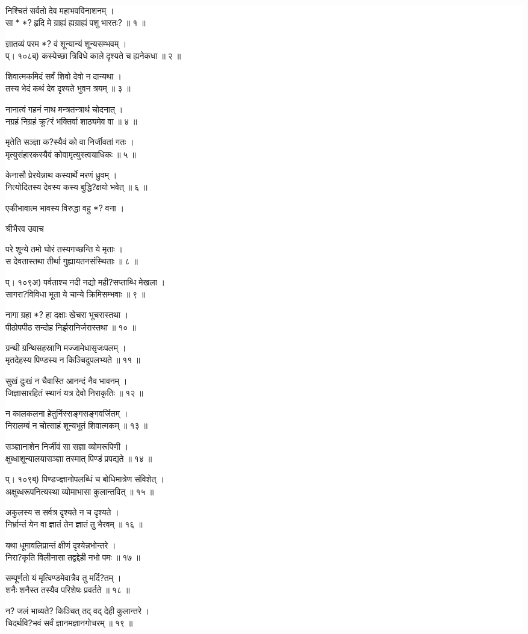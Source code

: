   
निश्चितं सर्वतो देव महाभवविनाशनम् ।  
सा * *? हृदि मे ग्राह्यं ह्यग्राह्यं पशु भारतः? ॥ १ ॥  
  
ज्ञातव्यं परम *? वं शून्यान्यं शून्यसम्भवम् ।  
प्। १०८ब्) कस्येच्छा त्रिविधे काले दृश्यते च ह्यनेकधा ॥ २ ॥  
  
शिवात्मकमिदं सर्वं शिवो देवो न दान्यथा ।  
तस्य भेदं कथं देव दृश्यते भुवन त्रयम् ॥ ३ ॥  
  
नानात्वं गहनं नाथ मन्त्रतन्त्रार्थ चोदनात् ।  
नग्रहं निग्रहं क्रू?रं भक्तिर्वा शाठ्यमेव वा ॥ ४ ॥  
  
मृतेति सञ्ज्ञा क?स्यैवं को वा निर्जीवतां गतः ।  
मृत्युसंहारकस्यैवं कोवामृत्युस्त्वयाधिकः ॥ ५ ॥  
  
केनासौ प्रेरयेन्नाथ कस्यार्थे मरणं ध्रुवम् ।  
नित्योदितस्य देवस्य कस्य बुद्धि?क्षयो भवेत् ॥ ६ ॥  
  
एकीभावात्म भावस्य विरुद्धा वहु *? वना ।  
  
  
श्रीभैरव उवाच   
  
  
परे शून्ये तमो घोरं तस्यगच्छन्ति ये मृताः ।  
स देवतास्तथा तीर्था गुह्यायतनसंस्थिताः ॥ ८ ॥  
  
प्। १०९अ) पर्वताश्च नदी नद्यो मही?सप्ताब्धि मेखला ।  
सागरा?विविधा भूता ये चान्ये क्रिमिसम्भवाः ॥ ९ ॥  
  
नागा ग्रहा *? हा दक्षाः खेचरा भूचरास्तथा ।  
पीठोपपीठ सन्दोह निर्झरानिर्जरास्तथा ॥ १० ॥  
  
ग्रन्थी ग्रन्थिसहस्राणि मज्जामेधासृजःपलम् ।  
मृतदेहस्य पिण्डस्य न किञ्चिदुपलभ्यते ॥ ११ ॥  
  
सुखं दुःखं न चैवास्ति आनन्दं नैव भावनम् ।  
जिज्ञासारहितं स्थानं यत्र देवो निराकृतिः ॥ १२ ॥  
  
न कालकलना हेतुर्निस्सङ्गसङ्गवर्जितम् ।  
निरालम्बं न चोत्साहं शून्यभूतं शिवात्मकम् ॥ १३ ॥  
  
सञ्ज्ञानाशेन निर्जीवं सा सज्ञा व्योमरूपिणी ।  
क्षुब्धाशून्यालयासञ्ज्ञा तस्मात् पिण्डं प्रपद्यते ॥ १४ ॥  
  
प्। १०९ब्) पिण्डज्ज्ञानोपलब्धिं च बोधिमात्रेण संविशेत् ।  
अक्षुब्धरूपनित्यस्था व्योमाभासा कुलान्तवित् ॥ १५ ॥  
  
अकुलस्य स सर्वत्र दृश्यते न च दृश्यते ।  
निर्भ्रान्तं येन वा ज्ञातं तेन ज्ञातं तु भैरवम् ॥ १६ ॥  
  
यथा धूमावलिप्रान्तं क्षीणं दृश्येन्नभोन्तरे ।  
निरा?कृति विलीनासा तद्वद्देही नभो पमः ॥ १७ ॥  
  
सम्पूर्णतो यं मृत्विण्डमेवात्रैव तु मर्दि?तम् ।  
शनैः शनैस्त तस्यैव परिशेषः प्रवर्तते ॥ १८ ॥  
  
न? जलं भाव्यते? किञ्चित् तद् वद् देही कुलान्तरे ।  
चिदर्थवि?भवं सर्वं ज्ञानमज्ञानगोचरम् ॥ १९ ॥  
  